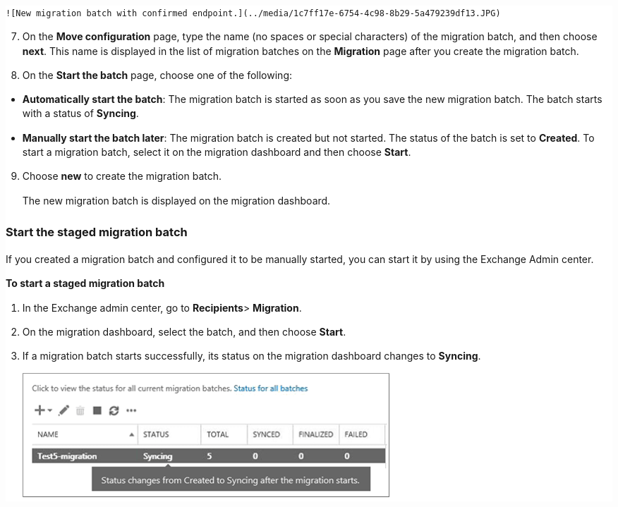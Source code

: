     ![New migration batch with confirmed endpoint.](../media/1c7ff17e-6754-4c98-8b29-5a479239df13.JPG)
  
7. On the **Move configuration** page, type the name (no spaces or special characters) of the migration batch, and then choose **next**. This name is displayed in the list of migration batches on the **Migration** page after you create the migration batch. 
    
8. On the **Start the batch** page, choose one of the following: 
    
  - **Automatically start the batch**: The migration batch is started as soon as you save the new migration batch. The batch starts with a status of **Syncing**.
    
  - **Manually start the batch later**: The migration batch is created but not started. The status of the batch is set to **Created**. To start a migration batch, select it on the migration dashboard and then choose **Start**. 
    
9. Choose **new** to create the migration batch. 
    
    The new migration batch is displayed on the migration dashboard.
    
### Start the staged migration batch
<a name="StartMigBatch"> </a>

If you created a migration batch and configured it to be manually started, you can start it by using the Exchange Admin center.
  
 **To start a staged migration batch**
  
1. In the Exchange admin center, go to **Recipients**\> **Migration**.
    
2. On the migration dashboard, select the batch, and then choose **Start**. 
    
3. If a migration batch starts successfully, its status on the migration dashboard changes to **Syncing**. 
    
    ![Micgration batch is syncing](../media/c6789813-6822-4a28-a47c-2c62e1da9b8c.png)
  